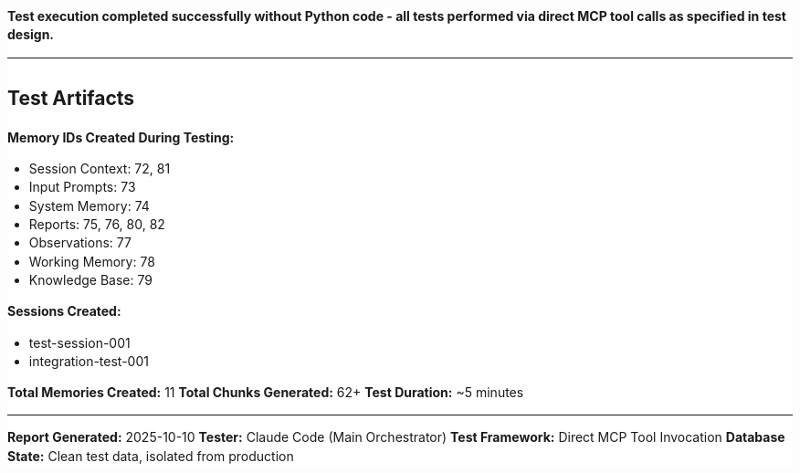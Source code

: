 **Test execution completed successfully without Python code - all tests performed via direct MCP tool calls as specified in test design.**

---

## Test Artifacts

**Memory IDs Created During Testing:**
- Session Context: 72, 81
- Input Prompts: 73
- System Memory: 74
- Reports: 75, 76, 80, 82
- Observations: 77
- Working Memory: 78
- Knowledge Base: 79

**Sessions Created:**
- test-session-001
- integration-test-001

**Total Memories Created:** 11
**Total Chunks Generated:** 62+
**Test Duration:** ~5 minutes

---

**Report Generated:** 2025-10-10
**Tester:** Claude Code (Main Orchestrator)
**Test Framework:** Direct MCP Tool Invocation
**Database State:** Clean test data, isolated from production
